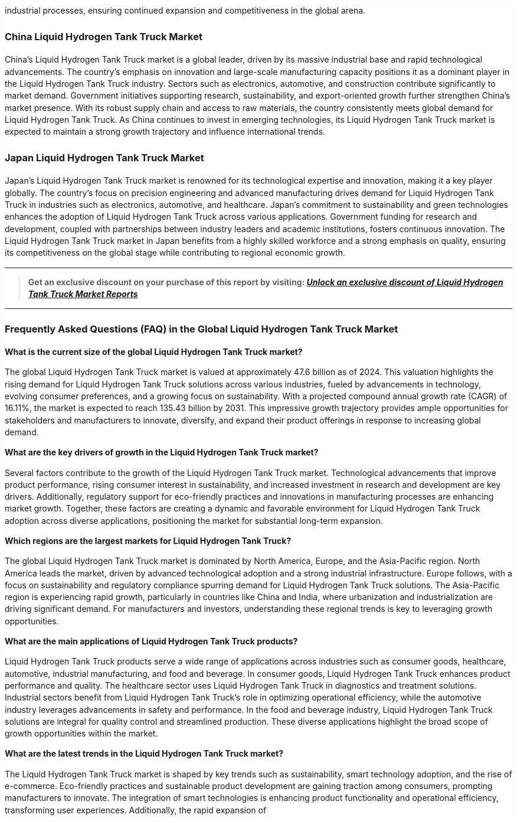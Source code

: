 industrial processes, ensuring continued expansion and competitiveness in the global arena.</p><h3>China Liquid Hydrogen Tank Truck Market</h3><p>China&rsquo;s Liquid Hydrogen Tank Truck market is a global leader, driven by its massive industrial base and rapid technological advancements. The country&rsquo;s emphasis on innovation and large-scale manufacturing capacity positions it as a dominant player in the Liquid Hydrogen Tank Truck industry. Sectors such as electronics, automotive, and construction contribute significantly to market demand. Government initiatives supporting research, sustainability, and export-oriented growth further strengthen China&rsquo;s market presence. With its robust supply chain and access to raw materials, the country consistently meets global demand for Liquid Hydrogen Tank Truck. As China continues to invest in emerging technologies, its Liquid Hydrogen Tank Truck market is expected to maintain a strong growth trajectory and influence international trends.</p><h3>Japan Liquid Hydrogen Tank Truck Market</h3><p>Japan&rsquo;s Liquid Hydrogen Tank Truck market is renowned for its technological expertise and innovation, making it a key player globally. The country&rsquo;s focus on precision engineering and advanced manufacturing drives demand for Liquid Hydrogen Tank Truck in industries such as electronics, automotive, and healthcare. Japan&rsquo;s commitment to sustainability and green technologies enhances the adoption of Liquid Hydrogen Tank Truck across various applications. Government funding for research and development, coupled with partnerships between industry leaders and academic institutions, fosters continuous innovation. The Liquid Hydrogen Tank Truck market in Japan benefits from a highly skilled workforce and a strong emphasis on quality, ensuring its competitiveness on the global stage while contributing to regional economic growth.</p><hr /><blockquote><p><strong>Get an exclusive discount on your purchase of this report by visiting: <em><a href="://marketresearchpulse.com/ask-for-discount/27325?utm_source=Github&amp;utm_medium=019">Unlock an exclusive discount of Liquid Hydrogen Tank Truck Market Reports</a></em>&nbsp;</strong></p></blockquote><hr /><h3>Frequently Asked Questions (FAQ) in the Global Liquid Hydrogen Tank Truck Market</h3><p><strong>What is the current size of the global Liquid Hydrogen Tank Truck market?</strong></p><p>The global Liquid Hydrogen Tank Truck market is valued at approximately 47.6 billion as of 2024. This valuation highlights the rising demand for Liquid Hydrogen Tank Truck solutions across various industries, fueled by advancements in technology, evolving consumer preferences, and a growing focus on sustainability. With a projected compound annual growth rate (CAGR) of 16.11%, the market is expected to reach 135.43 billion by 2031. This impressive growth trajectory provides ample opportunities for stakeholders and manufacturers to innovate, diversify, and expand their product offerings in response to increasing global demand.</p><p><strong>What are the key drivers of growth in the Liquid Hydrogen Tank Truck market?</strong></p><p>Several factors contribute to the growth of the Liquid Hydrogen Tank Truck market. Technological advancements that improve product performance, rising consumer interest in sustainability, and increased investment in research and development are key drivers. Additionally, regulatory support for eco-friendly practices and innovations in manufacturing processes are enhancing market growth. Together, these factors are creating a dynamic and favorable environment for Liquid Hydrogen Tank Truck adoption across diverse applications, positioning the market for substantial long-term expansion.</p><p><strong>Which regions are the largest markets for Liquid Hydrogen Tank Truck?</strong></p><p>The global Liquid Hydrogen Tank Truck market is dominated by North America, Europe, and the Asia-Pacific region. North America leads the market, driven by advanced technological adoption and a strong industrial infrastructure. Europe follows, with a focus on sustainability and regulatory compliance spurring demand for Liquid Hydrogen Tank Truck solutions. The Asia-Pacific region is experiencing rapid growth, particularly in countries like China and India, where urbanization and industrialization are driving significant demand. For manufacturers and investors, understanding these regional trends is key to leveraging growth opportunities.</p><p><strong>What are the main applications of Liquid Hydrogen Tank Truck products?</strong></p><p>Liquid Hydrogen Tank Truck products serve a wide range of applications across industries such as consumer goods, healthcare, automotive, industrial manufacturing, and food and beverage. In consumer goods, Liquid Hydrogen Tank Truck enhances product performance and quality. The healthcare sector uses Liquid Hydrogen Tank Truck in diagnostics and treatment solutions. Industrial sectors benefit from Liquid Hydrogen Tank Truck&rsquo;s role in optimizing operational efficiency, while the automotive industry leverages advancements in safety and performance. In the food and beverage industry, Liquid Hydrogen Tank Truck solutions are integral for quality control and streamlined production. These diverse applications highlight the broad scope of growth opportunities within the market.</p><p><strong>What are the latest trends in the Liquid Hydrogen Tank Truck market?</strong></p><p>The Liquid Hydrogen Tank Truck market is shaped by key trends such as sustainability, smart technology adoption, and the rise of e-commerce. Eco-friendly practices and sustainable product development are gaining traction among consumers, prompting manufacturers to innovate. The integration of smart technologies is enhancing product functionality and operational efficiency, transforming user experiences. Additionally, the rapid expansion of